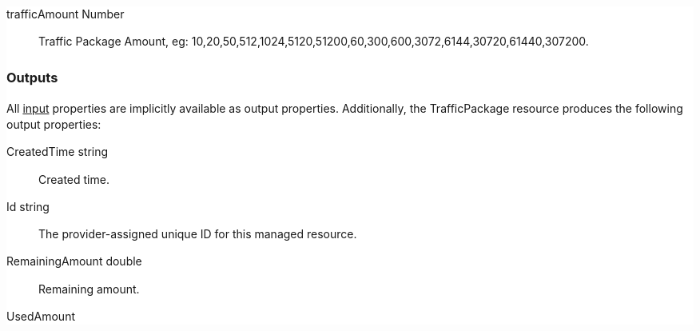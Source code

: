</pulumi-choosable>
</div>

<div>
<pulumi-choosable type="language" values="yaml">
<dl class="resources-properties"><dt class="property-required property-replacement"
            title="Required">
        <span id="trafficamount_yaml">
<a data-swiftype-name="resource-property" data-swiftype-type="text" href="#trafficamount_yaml" style="color: inherit; text-decoration: inherit;">traffic<wbr>Amount</a>
</span>
        <span class="property-indicator"></span>
        <span class="property-type">Number</span>
    </dt>
    <dd><p>Traffic Package Amount, eg: 10,20,50,512,1024,5120,51200,60,300,600,3072,6144,30720,61440,307200.</p>
</dd></dl>
</pulumi-choosable>
</div>


### Outputs

All [input](#inputs) properties are implicitly available as output properties. Additionally, the TrafficPackage resource produces the following output properties:



<div>
<pulumi-choosable type="language" values="csharp">
<dl class="resources-properties"><dt class="property-"
            title="">
        <span id="createdtime_csharp">
<a data-swiftype-name="resource-property" data-swiftype-type="text" href="#createdtime_csharp" style="color: inherit; text-decoration: inherit;">Created<wbr>Time</a>
</span>
        <span class="property-indicator"></span>
        <span class="property-type">string</span>
    </dt>
    <dd><p>Created time.</p>
</dd><dt class="property-"
            title="">
        <span id="id_csharp">
<a data-swiftype-name="resource-property" data-swiftype-type="text" href="#id_csharp" style="color: inherit; text-decoration: inherit;">Id</a>
</span>
        <span class="property-indicator"></span>
        <span class="property-type">string</span>
    </dt>
    <dd><p>The provider-assigned unique ID for this managed resource.</p>
</dd><dt class="property-"
            title="">
        <span id="remainingamount_csharp">
<a data-swiftype-name="resource-property" data-swiftype-type="text" href="#remainingamount_csharp" style="color: inherit; text-decoration: inherit;">Remaining<wbr>Amount</a>
</span>
        <span class="property-indicator"></span>
        <span class="property-type">double</span>
    </dt>
    <dd><p>Remaining amount.</p>
</dd><dt class="property-"
            title="">
        <span id="usedamount_csharp">
<a data-swiftype-name="resource-property" data-swiftype-type="text" href="#usedamount_csharp" style="color: inherit; text-decoration: inherit;">Used<wbr>Amount</a>
</span>
